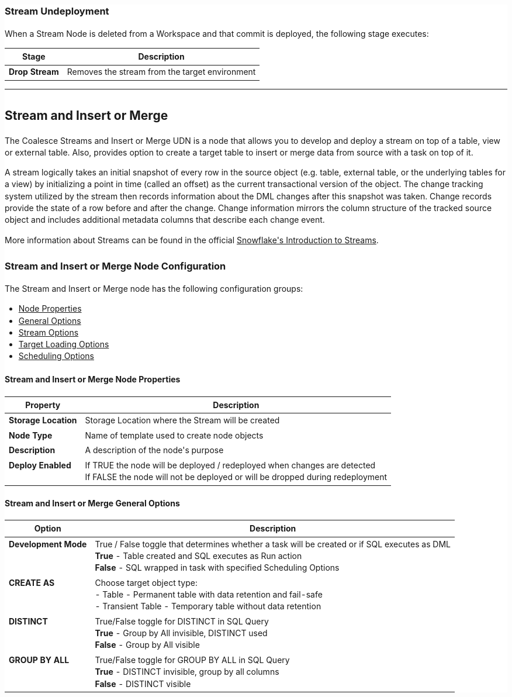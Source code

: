 ### Stream Undeployment

When a Stream Node is deleted from a Workspace and that commit is deployed, the following stage executes:

| **Stage** | **Description** |
|-----------|----------------|
| **Drop Stream** | Removes the stream from the target environment |

---

## Stream and Insert or Merge

The Coalesce Streams and Insert or Merge UDN is a node that allows you to develop and deploy a stream on top of a table, view or external table. Also, provides option to create a target table to insert or merge data from source with a task on top of it.

A stream logically takes an initial snapshot of every row in the source object (e.g. table, external table, or the underlying tables for a view) by initializing a point in time (called an offset) as the current transactional version of the object. The change tracking system utilized by the stream then records information about the DML changes after this snapshot was taken. Change records provide the state of a row before and after the change. Change information mirrors the column structure of the tracked source object and includes additional metadata columns that describe each change event.

More information about Streams can be found in the official [Snowflake's Introduction to Streams](https://docs.snowflake.com/en/user-guide/streams-intro).

### Stream and Insert or Merge Node Configuration

The Stream and Insert or Merge node has the following configuration groups:

* [Node Properties](#stream-and-insert-or-merge-node-properties)
* [General Options](#stream-and-insert-or-merge-general-options)
* [Stream Options](#stream-and-insert-or-merge-stream-options)
* [Target Loading Options](#stream-and-insert-or-merge-target-loading-options)
* [Scheduling Options](#stream-and-insert-or-merge-scheduling-options)

#### Stream and Insert or Merge Node Properties

| **Property** | **Description** |
|-------------|-----------------|
| **Storage Location** | Storage Location where the Stream will be created |
| **Node Type** | Name of template used to create node objects |
| **Description** | A description of the node's purpose |
| **Deploy Enabled** | If TRUE the node will be deployed / redeployed when changes are detected<br/>If FALSE the node will not be deployed or will be dropped during redeployment |

#### Stream and Insert or Merge General Options

| **Option** | **Description** |
|------------|----------------|
| **Development Mode** | True / False toggle that determines whether a task will be created or if SQL executes as DML<br/>**True** - Table created and SQL executes as Run action<br/>**False** - SQL wrapped in task with specified Scheduling Options |
| **CREATE AS** | Choose target object type:<br/>- Table - Permanent table with data retention and fail-safe<br/>- Transient Table - Temporary table without data retention |
| **DISTINCT** | True/False toggle for DISTINCT in SQL Query<br/>**True** - Group by All invisible, DISTINCT used<br/>**False** - Group by All visible |
| **GROUP BY ALL** | True/False toggle for GROUP BY ALL in SQL Query<br/>**True** - DISTINCT invisible, group by all columns<br/>**False** - DISTINCT visible |
